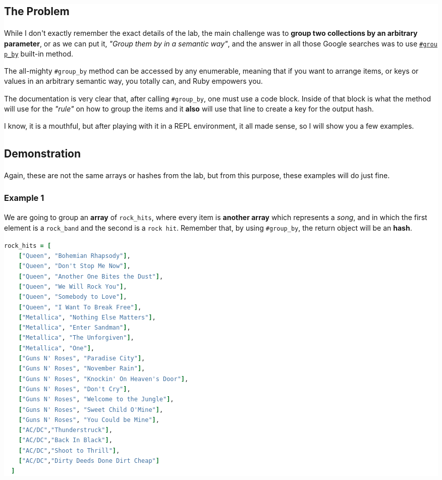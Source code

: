 ## The Problem

While I don't exactly remember the exact details of the lab, the main challenge
was to **group two collections by an arbitrary parameter**, or as we can put it,
*"Group them by in a semantic way"*, and the answer in all those Google searches
was to use
[`#group_by`](https://ruby-doc.org/core-2.6.3/Enumerable.html#method-i-group_by)
built-in method.

The all-mighty `#group_by` method can be accessed by any enumerable, meaning
that if you want to arrange items, or keys or values in an arbitrary semantic
way, you totally can, and Ruby empowers you.

The documentation is very clear that, after calling `#group_by`, one must use
a code block. Inside of that block is what the method will use for the
*"rule"* on how to group the items and it **also** will use that line to
create a key for the output hash.

I know, it is a mouthful, but after playing with it in a REPL environment, it
all made sense, so I will show you a few examples.

## Demonstration

Again, these are not the same arrays or hashes from the lab, but from this
purpose, these examples will do just fine.

### Example 1

We are going to group an **array** of `rock_hits`, where every item is
**another array** which represents a *song*, and in which the first element
is a `rock_band` and the second is a `rock hit`. Remember that, by using
`#group_by`, the return object will be an **hash**.

```ruby
rock_hits = [
    ["Queen", "Bohemian Rhapsody"],
    ["Queen", "Don't Stop Me Now"],
    ["Queen", "Another One Bites the Dust"],
    ["Queen", "We Will Rock You"],
    ["Queen", "Somebody to Love"],
    ["Queen", "I Want To Break Free"],
    ["Metallica", "Nothing Else Matters"],
    ["Metallica", "Enter Sandman"],
    ["Metallica", "The Unforgiven"],
    ["Metallica", "One"],
    ["Guns N' Roses", "Paradise City"],
    ["Guns N' Roses", "November Rain"],
    ["Guns N' Roses", "Knockin' On Heaven's Door"],
    ["Guns N' Roses", "Don't Cry"],
    ["Guns N' Roses", "Welcome to the Jungle"],
    ["Guns N' Roses", "Sweet Child O'Mine"],
    ["Guns N' Roses", "You Could be Mine"],
    ["AC/DC","Thunderstruck"],
    ["AC/DC","Back In Black"],
    ["AC/DC","Shoot to Thrill"],
    ["AC/DC","Dirty Deeds Done Dirt Cheap"]
  ]
```

